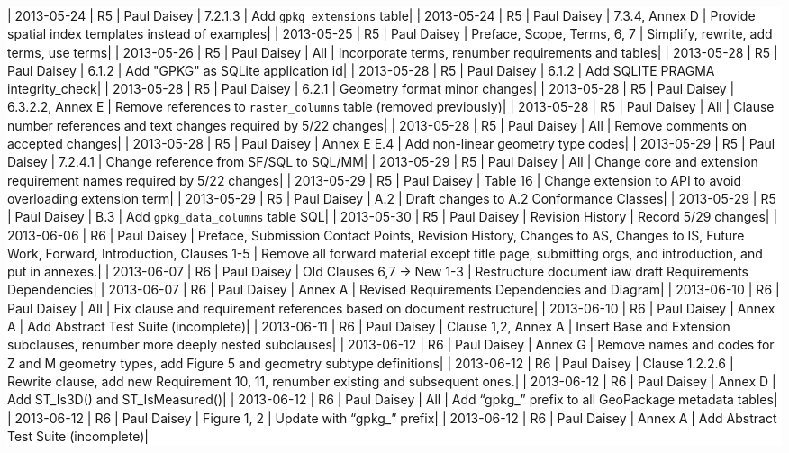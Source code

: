 | 2013-05-24              | R5    | Paul Daisey            | 7.2.1.3                                                                               | Add `gpkg_extensions` table|
| 2013-05-24              | R5    | Paul Daisey            | 7.3.4, Annex D                                                                        | Provide spatial index templates instead of examples|
| 2013-05-25              | R5    | Paul Daisey            | Preface, Scope, Terms, 6, 7                                                           | Simplify, rewrite, add terms, use terms|
| 2013-05-26              | R5    | Paul Daisey            | All                                                                                   | Incorporate terms, renumber requirements and tables|
| 2013-05-28              | R5    | Paul Daisey            | 6.1.2                                                                                 | Add "GPKG" as SQLite application id|
| 2013-05-28              | R5    | Paul Daisey            | 6.1.2                                                                                 | Add SQLITE PRAGMA integrity_check|
| 2013-05-28              | R5    | Paul Daisey            | 6.2.1                                                                                 | Geometry format minor changes|
| 2013-05-28              | R5    | Paul Daisey            | 6.3.2.2, Annex E                                                                      | Remove references to `raster_columns` table (removed previously)|
| 2013-05-28              | R5    | Paul Daisey            | All                                                                                   | Clause number references and text changes required by 5/22 changes|
| 2013-05-28              | R5    | Paul Daisey            | All                                                                                   | Remove comments on accepted changes|
| 2013-05-28              | R5    | Paul Daisey            | Annex E E.4                                                                           | Add non-linear geometry type codes|
| 2013-05-29              | R5    | Paul Daisey            | 7.2.4.1                                                                               | Change reference from SF/SQL to SQL/MM|
| 2013-05-29              | R5    | Paul Daisey            | All                                                                                   | Change core and extension requirement names required by 5/22 changes|
| 2013-05-29              | R5    | Paul Daisey            | Table 16                                                                              | Change extension to API to avoid overloading extension term|
| 2013-05-29              | R5    | Paul Daisey            | A.2                                                                                   | Draft changes to A.2 Conformance Classes|
| 2013-05-29              | R5    | Paul Daisey            | B.3                                                                                   | Add `gpkg_data_columns` table SQL|
| 2013-05-30              | R5    | Paul Daisey            | Revision History                                                                      | Record 5/29 changes|
| 2013-06-06              | R6    | Paul Daisey            | Preface, Submission Contact Points, Revision History, Changes to AS, Changes to IS, Future Work, Forward, Introduction, Clauses 1-5 | Remove all forward material except title page, submitting orgs, and introduction, and put in annexes.|
| 2013-06-07              | R6    | Paul Daisey            | Old Clauses 6,7 -\> New 1-3                                                           | Restructure document iaw draft Requirements Dependencies|
| 2013-06-07              | R6    | Paul Daisey            | Annex A                                                                               | Revised Requirements Dependencies and Diagram|
| 2013-06-10              | R6    | Paul Daisey            | All                                                                                   | Fix clause and requirement references based on document restructure|
| 2013-06-10              | R6    | Paul Daisey            | Annex A                                                                               | Add Abstract Test Suite (incomplete)|
| 2013-06-11              | R6    | Paul Daisey            | Clause 1,2, Annex A                                                                   | Insert Base and Extension subclauses, renumber more deeply nested subclauses|
| 2013-06-12              | R6    | Paul Daisey            | Annex G                                                                               | Remove names and codes for Z and M geometry types, add Figure 5 and geometry subtype definitions|
| 2013-06-12              | R6    | Paul Daisey            | Clause 1.2.2.6                                                                        | Rewrite clause, add new Requirement 10, 11, renumber existing and subsequent ones.|
| 2013-06-12              | R6    | Paul Daisey            | Annex D                                                                               | Add ST_Is3D() and ST_IsMeasured()|
| 2013-06-12              | R6    | Paul Daisey            | All                                                                                   | Add “gpkg_” prefix to all GeoPackage metadata tables|
| 2013-06-12              | R6    | Paul Daisey            | Figure 1, 2                                                                           | Update with “gpkg_” prefix|
| 2013-06-12              | R6    | Paul Daisey            | Annex A                                                                               | Add Abstract Test Suite (incomplete)|